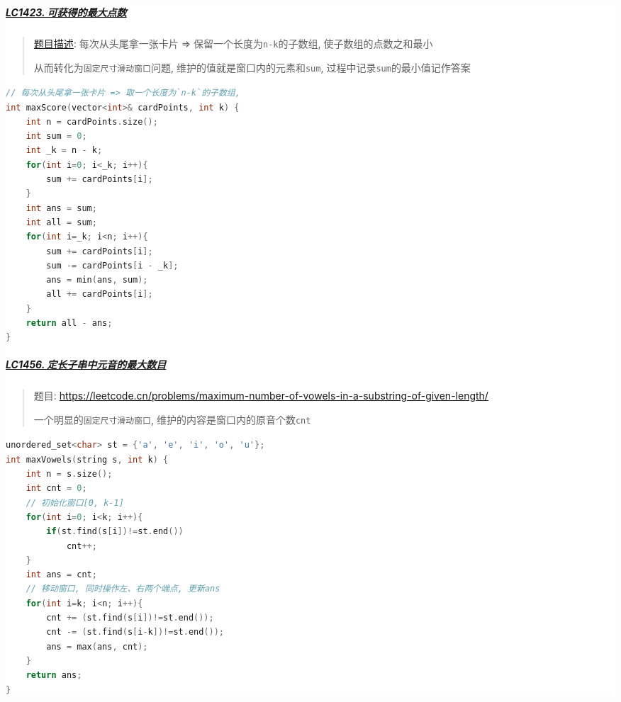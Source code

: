 
##### [LC1423. 可获得的最大点数](/workspace/1423.%E5%8F%AF%E8%8E%B7%E5%BE%97%E7%9A%84%E6%9C%80%E5%A4%A7%E7%82%B9%E6%95%B0.cpp)
> [题目描述](https://leetcode.cn/problems/maximum-points-you-can-obtain-from-cards/): 每次从头尾拿一张卡片 => 保留一个长度为`n-k`的子数组, 使子数组的点数之和最小
> 
> 从而转化为`固定尺寸滑动窗口`问题, 维护的值就是窗口内的元素和`sum`, 过程中记录`sum`的最小值记作答案

```CPP
// 每次从头尾拿一张卡片 => 取一个长度为`n-k`的子数组, 
int maxScore(vector<int>& cardPoints, int k) {
    int n = cardPoints.size();
    int sum = 0;
    int _k = n - k;
    for(int i=0; i<_k; i++){
        sum += cardPoints[i];
    }
    int ans = sum;
    int all = sum;
    for(int i=_k; i<n; i++){
        sum += cardPoints[i];
        sum -= cardPoints[i - _k];
        ans = min(ans, sum);
        all += cardPoints[i];
    }
    return all - ans;
}
```


##### [LC1456. 定长子串中元音的最大数目](/workspace/1456.%E5%AE%9A%E9%95%BF%E5%AD%90%E4%B8%B2%E4%B8%AD%E5%85%83%E9%9F%B3%E7%9A%84%E6%9C%80%E5%A4%A7%E6%95%B0%E7%9B%AE.cpp)

> 题目: https://leetcode.cn/problems/maximum-number-of-vowels-in-a-substring-of-given-length/
> 
> 一个明显的`固定尺寸滑动窗口`, 维护的内容是窗口内的原音个数`cnt`

```CPP
unordered_set<char> st = {'a', 'e', 'i', 'o', 'u'};
int maxVowels(string s, int k) {
    int n = s.size();
    int cnt = 0;
    // 初始化窗口[0, k-1]
    for(int i=0; i<k; i++){
        if(st.find(s[i])!=st.end())
            cnt++;
    }
    int ans = cnt;
    // 移动窗口, 同时操作左、右两个端点, 更新ans
    for(int i=k; i<n; i++){
        cnt += (st.find(s[i])!=st.end());
        cnt -= (st.find(s[i-k])!=st.end());
        ans = max(ans, cnt);
    }
    return ans;
}
```
